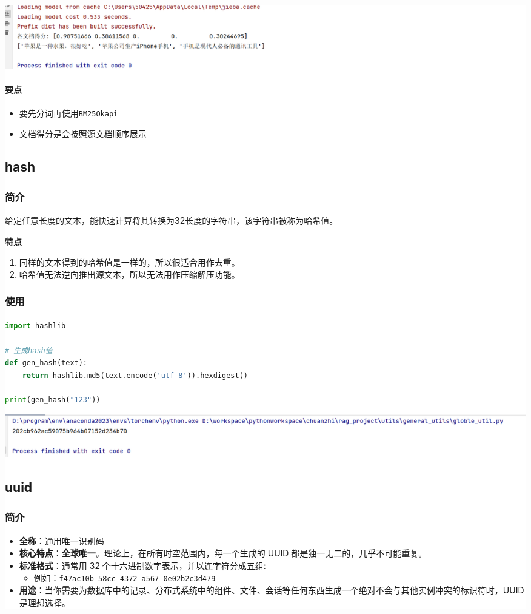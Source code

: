 ![1758616367283](assets/1758616367283.png)

#### 要点

- 要先分词再使用`BM25Okapi`

- 文档得分是会按照源文档顺序展示



## hash

### 简介

给定任意长度的文本，能快速计算将其转换为32长度的字符串，该字符串被称为哈希值。

**特点**

1. 同样的文本得到的哈希值是一样的，所以很适合用作去重。
2. 哈希值无法逆向推出源文本，所以无法用作压缩解压功能。

### 使用

```python
import hashlib

# 生成hash值
def gen_hash(text):
    return hashlib.md5(text.encode('utf-8')).hexdigest()

print(gen_hash("123"))
```

![1758695107581](./assets/1758695107581.png)



## uuid

### 简介

- **全称**：通用唯一识别码
- **核心特点**：**全球唯一**。理论上，在所有时空范围内，每一个生成的 UUID 都是独一无二的，几乎不可能重复。
- **标准格式**：通常用 32 个十六进制数字表示，并以连字符分成五组:
  - 例如：`f47ac10b-58cc-4372-a567-0e02b2c3d479`
- **用途**：当你需要为数据库中的记录、分布式系统中的组件、文件、会话等任何东西生成一个绝对不会与其他实例冲突的标识符时，UUID 是理想选择。
